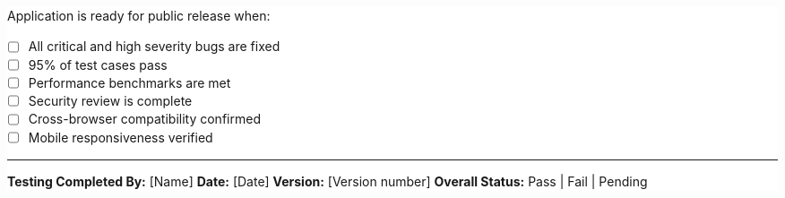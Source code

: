 Application is ready for public release when:
- [ ] All critical and high severity bugs are fixed
- [ ] 95% of test cases pass
- [ ] Performance benchmarks are met
- [ ] Security review is complete
- [ ] Cross-browser compatibility confirmed
- [ ] Mobile responsiveness verified

---

**Testing Completed By:** [Name]
**Date:** [Date]
**Version:** [Version number]
**Overall Status:** Pass | Fail | Pending
